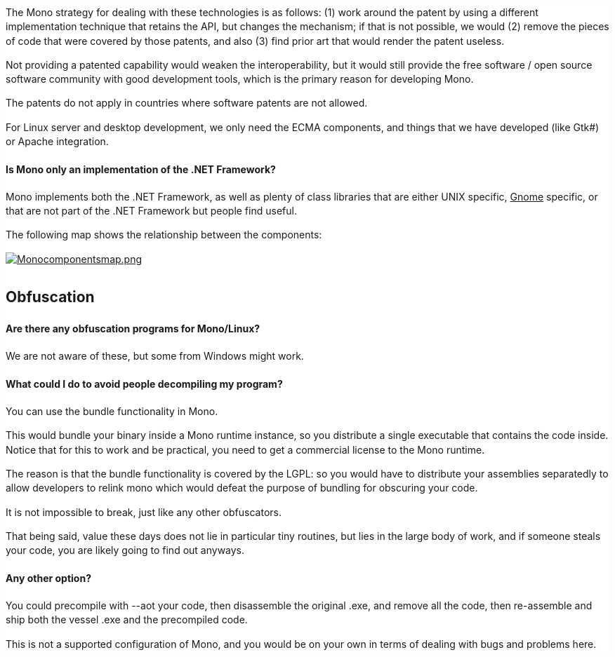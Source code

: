 The Mono strategy for dealing with these technologies is as follows: (1) work around the patent by using a different implementation technique that retains the API, but changes the mechanism; if that is not possible, we would (2) remove the pieces of code that were covered by those patents, and also (3) find prior art that would render the patent useless.

Not providing a patented capability would weaken the interoperability, but it would still provide the free software / open source software community with good development tools, which is the primary reason for developing Mono.

The patents do not apply in countries where software patents are not allowed.

For Linux server and desktop development, we only need the ECMA components, and things that we have developed (like Gtk\#) or Apache integration.

#### Is Mono only an implementation of the .NET Framework?

Mono implements both the .NET Framework, as well as plenty of class libraries that are either UNIX specific, [Gnome](http://www.gnome.org) specific, or that are not part of the .NET Framework but people find useful.

The following map shows the relationship between the components:

[![Monocomponentsmap.png]({{site.github.url}}/old_site/images/7/7b/Monocomponentsmap.png)]({{site.github.url}}/old_site/images/7/7b/Monocomponentsmap.png)

Obfuscation
-----------

#### Are there any obfuscation programs for Mono/Linux?

We are not aware of these, but some from Windows might work.

#### What could I do to avoid people decompiling my program?

You can use the bundle functionality in Mono.

This would bundle your binary inside a Mono runtime instance, so you distribute a single executable that contains the code inside. Notice that for this to work and be practical, you need to get a commercial license to the Mono runtime.

The reason is that the bundle functionality is covered by the LGPL: so you would have to distribute your assemblies separatedly to allow developers to relink mono which would defeat the purpose of bundling for obscuring your code.

It is not impossible to break, just like any other obfuscators.

That being said, value these days does not lie in particular tiny routines, but lies in the large body of work, and if someone steals your code, you are likely going to find out anyways.

#### Any other option?

You could precompile with --aot your code, then disassemble the original .exe, and remove all the code, then re-assemble and ship both the vessel .exe and the precompiled code.

This is not a supported configuration of Mono, and you would be on your own in terms of dealing with bugs and problems here.
